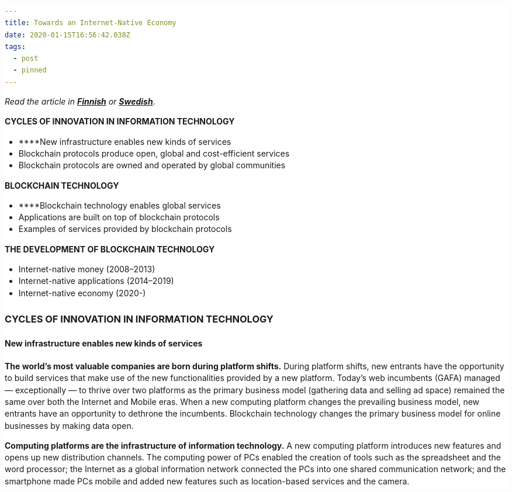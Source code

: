 ```yaml
---
title: Towards an Internet-Native Economy
date: 2020-01-15T16:56:42.038Z
tags:
  - post
  - pinned
---
```

*Read the article in **[Finnish](https://suspicious-kepler-340c57.netlify.com/posts/kohti-internet-natiivia-taloutta/)** or **[Swedish](https://suspicious-kepler-340c57.netlify.com/posts/mot-en-internet-nativ-ekonomi/)**.*

**CYCLES OF INNOVATION IN INFORMATION TECHNOLOGY**

* **​**New infrastructure enables new kinds of services
* ​Blockchain protocols produce open, global and cost-efficient services
* Blockchain protocols are owned and operated by global communities

**​BLOCKCHAIN TECHNOLOGY**

* **​**Blockchain technology enables global services
* ​Applications are built on top of blockchain protocols
* ​Examples of services provided by blockchain protocols

**​THE DEVELOPMENT OF BLOCKCHAIN TECHNOLOGY**

* ​Internet-native money (2008–2013)
* ​Internet-native applications (2014–2019)
* ​Internet-native economy (2020-)

### CYCLES OF INNOVATION IN INFORMATION TECHNOLOGY

#### ​New infrastructure enables new kinds of services

**The world’s most valuable companies are born during platform shifts.** During platform shifts, new entrants have the opportunity to build services that make use of the new functionalities provided by a new platform. Today’s web incumbents (GAFA) managed — exceptionally — to thrive over two platforms as the primary business model (gathering data and selling ad space) remained the same over both the Internet and Mobile eras. When a new computing platform changes the prevailing business model, new entrants have an opportunity to dethrone the incumbents. Blockchain technology changes the primary business model for online businesses by making data open.

**Computing platforms are the infrastructure of information technology.** A new computing platform introduces new features and opens up new distribution channels. The computing power of PCs enabled the creation of tools such as the spreadsheet and the word processor; the Internet as a global information network connected the PCs into one shared communication network; and the smartphone made PCs mobile and added new features such as location-based services and the camera.
